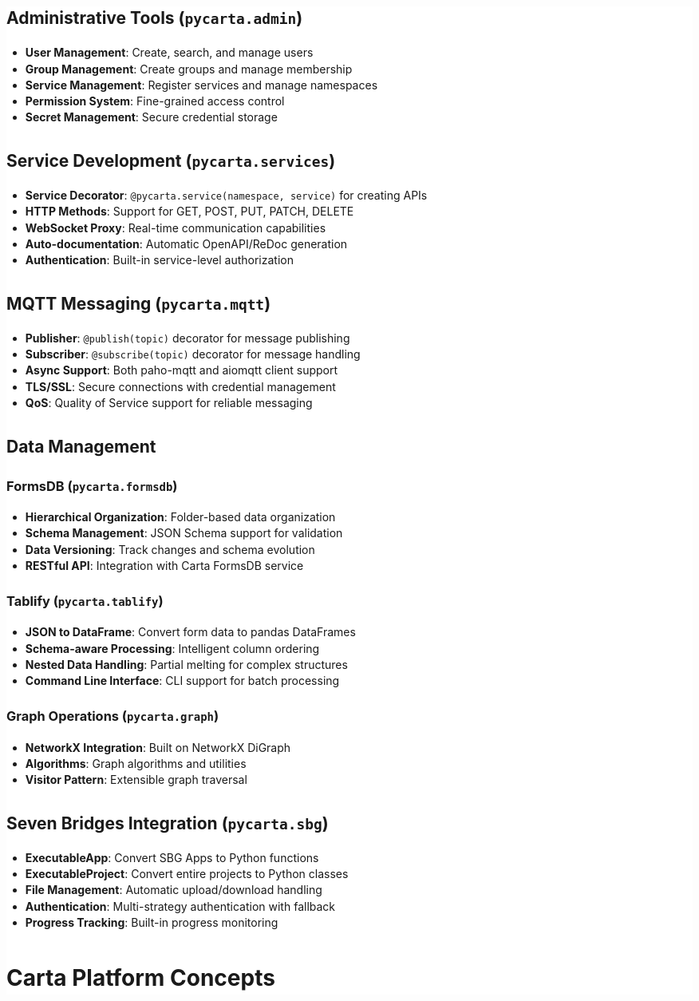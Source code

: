 ## Administrative Tools (`pycarta.admin`)
- **User Management**: Create, search, and manage users
- **Group Management**: Create groups and manage membership
- **Service Management**: Register services and manage namespaces
- **Permission System**: Fine-grained access control
- **Secret Management**: Secure credential storage

## Service Development (`pycarta.services`)
- **Service Decorator**: `@pycarta.service(namespace, service)` for creating APIs
- **HTTP Methods**: Support for GET, POST, PUT, PATCH, DELETE
- **WebSocket Proxy**: Real-time communication capabilities
- **Auto-documentation**: Automatic OpenAPI/ReDoc generation
- **Authentication**: Built-in service-level authorization

## MQTT Messaging (`pycarta.mqtt`)
- **Publisher**: `@publish(topic)` decorator for message publishing
- **Subscriber**: `@subscribe(topic)` decorator for message handling
- **Async Support**: Both paho-mqtt and aiomqtt client support
- **TLS/SSL**: Secure connections with credential management
- **QoS**: Quality of Service support for reliable messaging

## Data Management
### FormsDB (`pycarta.formsdb`)
- **Hierarchical Organization**: Folder-based data organization
- **Schema Management**: JSON Schema support for validation
- **Data Versioning**: Track changes and schema evolution
- **RESTful API**: Integration with Carta FormsDB service

### Tablify (`pycarta.tablify`)
- **JSON to DataFrame**: Convert form data to pandas DataFrames
- **Schema-aware Processing**: Intelligent column ordering
- **Nested Data Handling**: Partial melting for complex structures
- **Command Line Interface**: CLI support for batch processing

### Graph Operations (`pycarta.graph`)
- **NetworkX Integration**: Built on NetworkX DiGraph
- **Algorithms**: Graph algorithms and utilities
- **Visitor Pattern**: Extensible graph traversal

## Seven Bridges Integration (`pycarta.sbg`)
- **ExecutableApp**: Convert SBG Apps to Python functions
- **ExecutableProject**: Convert entire projects to Python classes
- **File Management**: Automatic upload/download handling
- **Authentication**: Multi-strategy authentication with fallback
- **Progress Tracking**: Built-in progress monitoring

# Carta Platform Concepts
